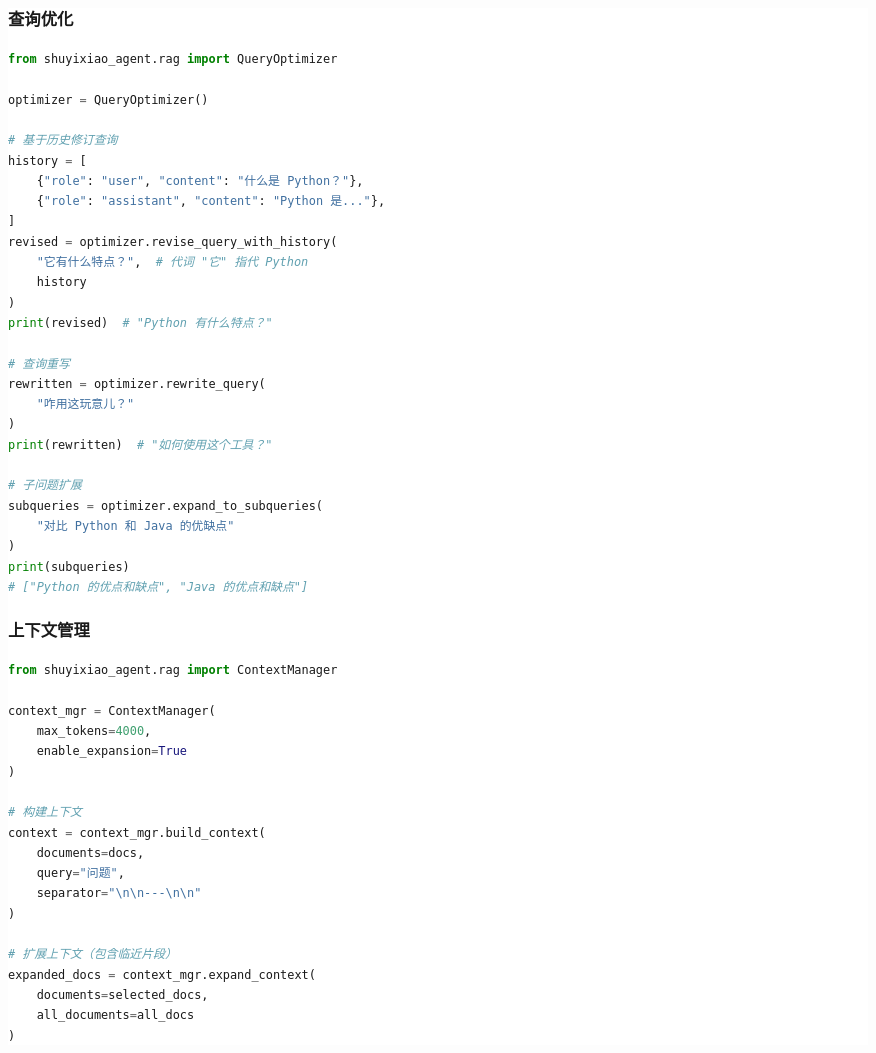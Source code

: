 ### 查询优化

```python
from shuyixiao_agent.rag import QueryOptimizer

optimizer = QueryOptimizer()

# 基于历史修订查询
history = [
    {"role": "user", "content": "什么是 Python？"},
    {"role": "assistant", "content": "Python 是..."},
]
revised = optimizer.revise_query_with_history(
    "它有什么特点？",  # 代词 "它" 指代 Python
    history
)
print(revised)  # "Python 有什么特点？"

# 查询重写
rewritten = optimizer.rewrite_query(
    "咋用这玩意儿？"
)
print(rewritten)  # "如何使用这个工具？"

# 子问题扩展
subqueries = optimizer.expand_to_subqueries(
    "对比 Python 和 Java 的优缺点"
)
print(subqueries)
# ["Python 的优点和缺点", "Java 的优点和缺点"]
```

### 上下文管理

```python
from shuyixiao_agent.rag import ContextManager

context_mgr = ContextManager(
    max_tokens=4000,
    enable_expansion=True
)

# 构建上下文
context = context_mgr.build_context(
    documents=docs,
    query="问题",
    separator="\n\n---\n\n"
)

# 扩展上下文（包含临近片段）
expanded_docs = context_mgr.expand_context(
    documents=selected_docs,
    all_documents=all_docs
)
```

